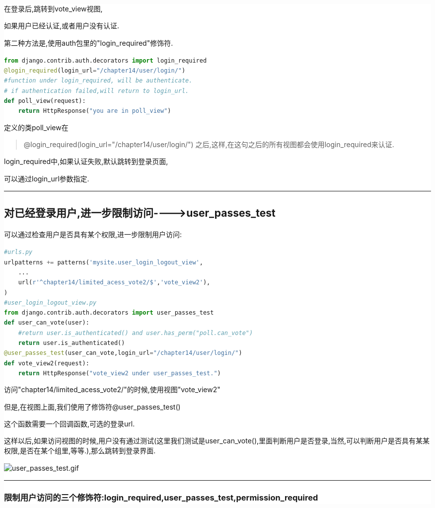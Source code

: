 在登录后,跳转到vote_view视图,

如果用户已经认证,或者用户没有认证.

第二种方法是,使用auth包里的"login_required"修饰符.
```python
from django.contrib.auth.decorators import login_required
@login_required(login_url="/chapter14/user/login/")
#function under login_required, will be authenticate.
# if authentication failed,will return to login_url.
def poll_view(request):
    return HttpResponse("you are in poll_view")
```

定义的类poll_view在
>@login_required(login_url="/chapter14/user/login/")
之后,这样,在这句之后的所有视图都会使用login_required来认证.

login_required中,如果认证失败,默认跳转到登录页面,

可以通过login_url参数指定.

---

## 对已经登录用户,进一步限制访问---->user_passes_test

可以通过检查用户是否具有某个权限,进一步限制用户访问:
```python
#urls.py
urlpatterns += patterns('mysite.user_login_logout_view',
    ...
    url(r'^chapter14/limited_acess_vote2/$','vote_view2'),
)
#user_login_logout_view.py
from django.contrib.auth.decorators import user_passes_test
def user_can_vote(user):
    #return user.is_authenticated() and user.has_perm("poll.can_vote")
    return user.is_authenticated()
@user_passes_test(user_can_vote,login_url="/chapter14/user/login/")
def vote_view2(request):
    return HttpResponse("vote_view2 under user_passes_test.")
```
访问"chapter14/limited_acess_vote2/"的时候,使用视图"vote_view2"

但是,在视图上面,我们使用了修饰符@user_passes_test()

这个函数需要一个回调函数,可选的登录url.

这样以后,如果访问视图的时候,用户没有通过测试(这里我们测试是user_can_vote(),里面判断用户是否登录,当然,可以判断用户是否具有某某权限,是否在某个组里,等等.),那么跳转到登录界面.

![user_passes_test.gif ](https://raw.githubusercontent.com/urmyfaith/NotesOfDjangoBook/master/notes/images/user_passes_test.gif)

----

### 限制用户访问的三个修饰符:login_required,user_passes_test,permission_required

